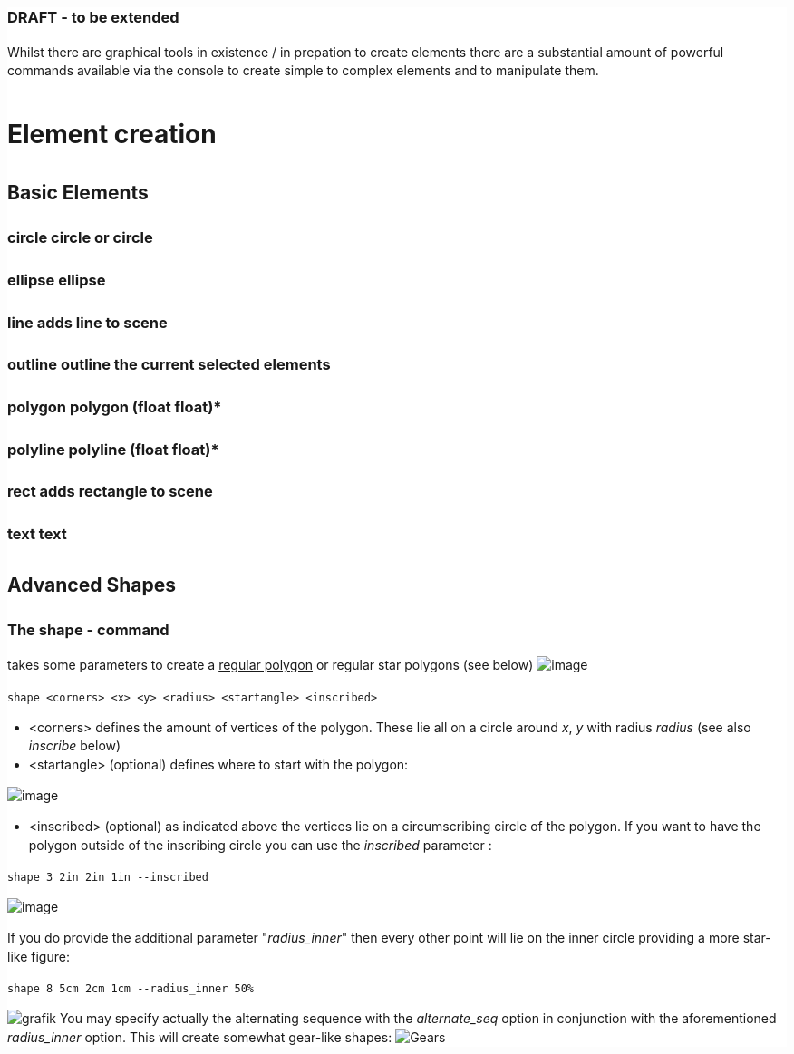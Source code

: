 
### DRAFT - to be extended

Whilst there are graphical tools in existence / in prepation to create elements there are a substantial amount of powerful commands available via the console to create simple to complex elements and to manipulate them.

# Element creation
## Basic Elements
### circle          circle <x> <y> <r> or circle <r>
### ellipse         ellipse <cx> <cy> <rx> <ry>
### line            adds line to scene
### outline         outline the current selected elements
### polygon         polygon (float float)*
### polyline        polyline (float float)*
### rect            adds rectangle to scene
### text            text <text>

## Advanced Shapes
### The shape - command
takes some parameters to create a [regular polygon](https://en.wikipedia.org/wiki/Regular_polygon) or regular star polygons (see below)
<img width="525" alt="image" src="https://user-images.githubusercontent.com/2670784/157543255-3f740ba4-9a72-4d14-9483-d345a7695ab0.png">

```
shape <corners> <x> <y> <radius> <startangle> <inscribed>
```
- \<corners\> defines the amount of vertices of the polygon. 
These lie all on a circle around _x_, _y_  with radius _radius_ (see also _inscribe_ below)
- \<startangle\> (optional) defines where to start with the polygon: <br>
<img width="381" alt="image" src="https://user-images.githubusercontent.com/2670784/157543827-66ed5b5a-de82-4d01-bd28-eeb275b55960.png">

- \<inscribed\> (optional) as indicated above the vertices lie on a circumscribing circle of the polygon. If you want to have the polygon outside of the inscribing circle you can use the _inscribed_ parameter :
````
shape 3 2in 2in 1in --inscribed
````
<img width="323" alt="image" src="https://user-images.githubusercontent.com/2670784/157544641-4106aa99-5a5d-4c50-b87e-8c5ab6a2708c.png">

If you do provide the additional parameter "_radius_inner_" then every other point will lie on the inner circle providing a more star-like figure:
```
shape 8 5cm 2cm 1cm --radius_inner 50%
````
![grafik](https://user-images.githubusercontent.com/2670784/157079311-3ee8eec5-4aa3-44eb-bc30-2be8ade1db0c.png)
You may specify actually the alternating sequence with the _alternate_seq_ option in conjunction with the aforementioned  _radius_inner_ option. This will create somewhat gear-like shapes:
<img width="386" alt="Gears" src="https://user-images.githubusercontent.com/2670784/157545282-cb92b724-d45d-4c90-a1f1-adfdf737cae4.png">
